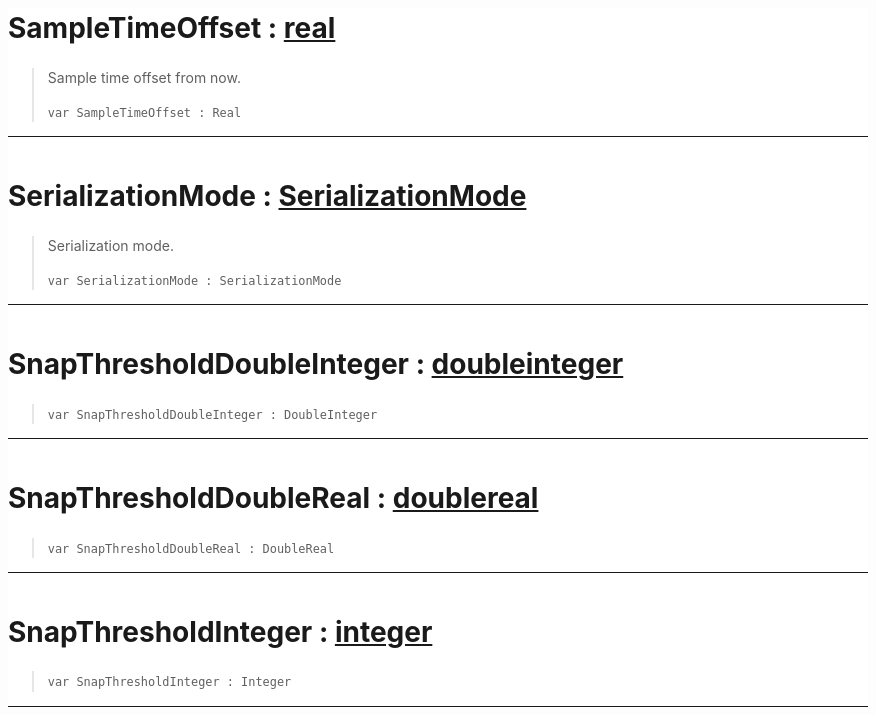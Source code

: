  #  SampleTimeOffset : [real](https://github.com/dragonCASTjosh/PlasmaDocs/blob/master/code_reference/lightning_base_types/real.markdown)

> Sample time offset from now.
> ``` lang=cpp, name=Lightning
> var SampleTimeOffset : Real


---  
 #  SerializationMode : [SerializationMode](https://github.com/dragonCASTjosh/PlasmaDocs/blob/master/code_reference/enum_reference.markdown#serializationmode)

> Serialization mode.
> ``` lang=cpp, name=Lightning
> var SerializationMode : SerializationMode


---  
 #  SnapThresholdDoubleInteger : [doubleinteger](https://github.com/dragonCASTjosh/PlasmaDocs/blob/master/code_reference/lightning_base_types/doubleinteger.markdown)

> 
> ``` lang=cpp, name=Lightning
> var SnapThresholdDoubleInteger : DoubleInteger


---  
 #  SnapThresholdDoubleReal : [doublereal](https://github.com/dragonCASTjosh/PlasmaDocs/blob/master/code_reference/lightning_base_types/doublereal.markdown)

> 
> ``` lang=cpp, name=Lightning
> var SnapThresholdDoubleReal : DoubleReal


---  
 #  SnapThresholdInteger : [integer](https://github.com/dragonCASTjosh/PlasmaDocs/blob/master/code_reference/lightning_base_types/integer.markdown)

> 
> ``` lang=cpp, name=Lightning
> var SnapThresholdInteger : Integer


---  